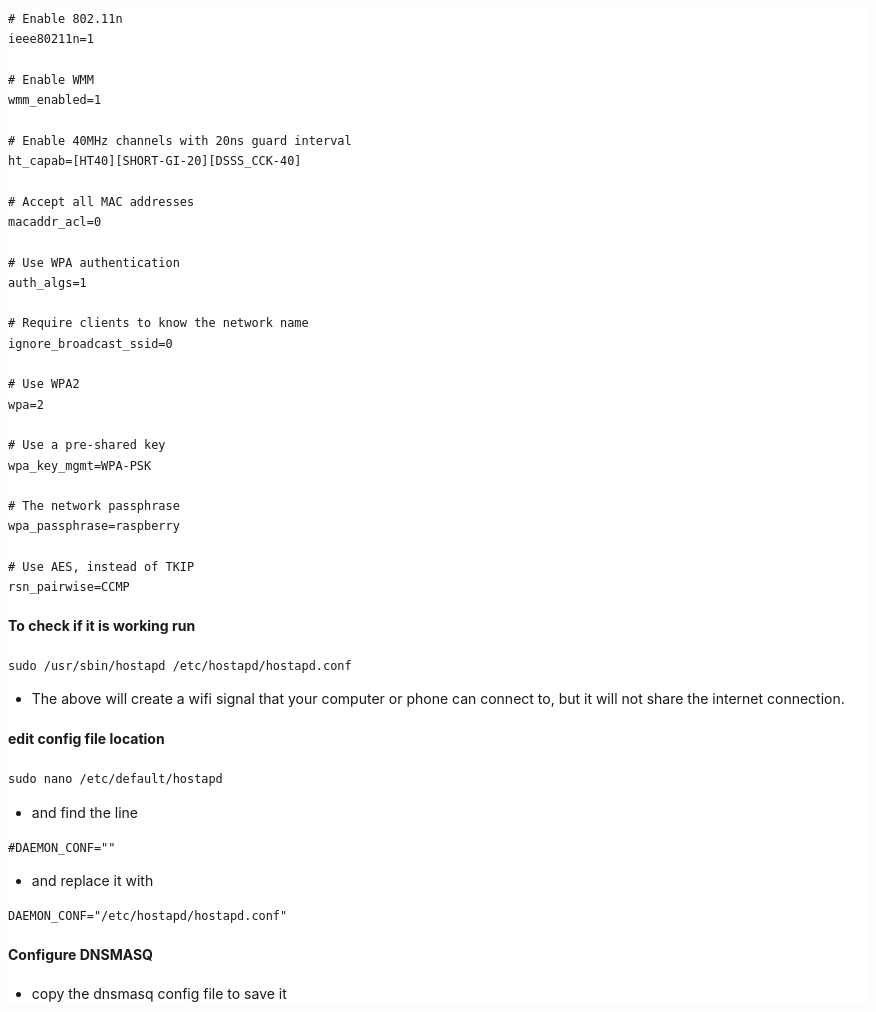 ```
# Enable 802.11n
ieee80211n=1

# Enable WMM
wmm_enabled=1

# Enable 40MHz channels with 20ns guard interval
ht_capab=[HT40][SHORT-GI-20][DSSS_CCK-40]

# Accept all MAC addresses
macaddr_acl=0

# Use WPA authentication
auth_algs=1

# Require clients to know the network name
ignore_broadcast_ssid=0

# Use WPA2
wpa=2

# Use a pre-shared key
wpa_key_mgmt=WPA-PSK

# The network passphrase
wpa_passphrase=raspberry

# Use AES, instead of TKIP
rsn_pairwise=CCMP
```
#### To check if it is working run
```
sudo /usr/sbin/hostapd /etc/hostapd/hostapd.conf
```
  - The above will create a wifi signal that your computer or phone can connect to, but it will not share the internet connection.

#### edit config file location
```
sudo nano /etc/default/hostapd
```
  - and find the line 
```
#DAEMON_CONF="" 
```
  - and replace it with 
```
DAEMON_CONF="/etc/hostapd/hostapd.conf"
```
#### Configure DNSMASQ
  - copy the dnsmasq config file to save it

